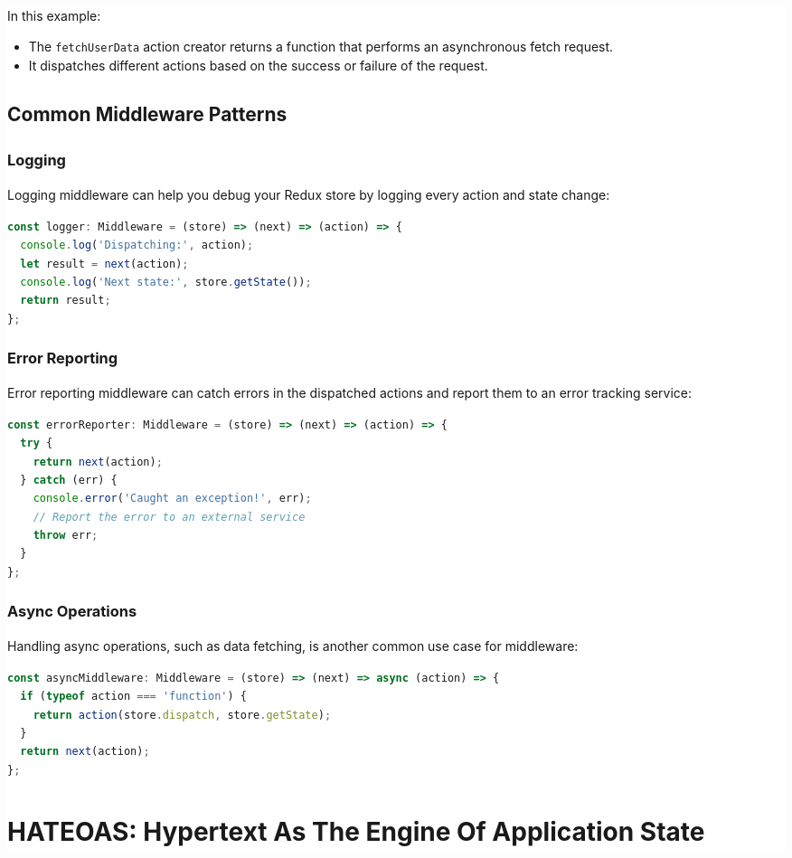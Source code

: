 ```typescript
```

In this example:

- The `fetchUserData` action creator returns a function that performs an asynchronous fetch request.
- It dispatches different actions based on the success or failure of the request.

## Common Middleware Patterns

### Logging

Logging middleware can help you debug your Redux store by logging every action and state change:

```typescript
const logger: Middleware = (store) => (next) => (action) => {
  console.log('Dispatching:', action);
  let result = next(action);
  console.log('Next state:', store.getState());
  return result;
};
```

### Error Reporting

Error reporting middleware can catch errors in the dispatched actions and report them to an error tracking service:

```typescript
const errorReporter: Middleware = (store) => (next) => (action) => {
  try {
    return next(action);
  } catch (err) {
    console.error('Caught an exception!', err);
    // Report the error to an external service
    throw err;
  }
};
```

### Async Operations

Handling async operations, such as data fetching, is another common use case for middleware:

```typescript
const asyncMiddleware: Middleware = (store) => (next) => async (action) => {
  if (typeof action === 'function') {
    return action(store.dispatch, store.getState);
  }
  return next(action);
};
```

# HATEOAS: Hypertext As The Engine Of Application State
